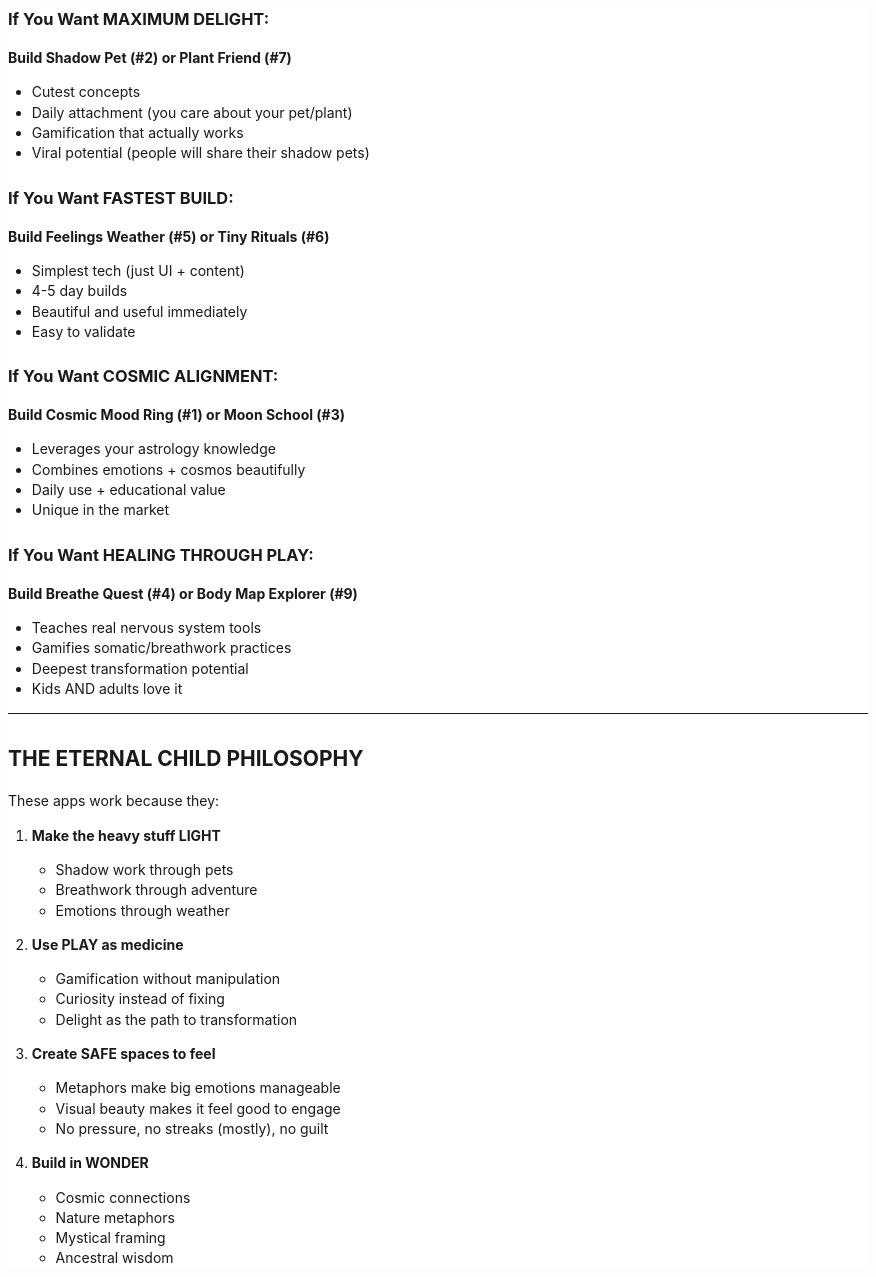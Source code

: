 ### If You Want MAXIMUM DELIGHT:
**Build Shadow Pet (#2) or Plant Friend (#7)**
- Cutest concepts
- Daily attachment (you care about your pet/plant)
- Gamification that actually works
- Viral potential (people will share their shadow pets)

### If You Want FASTEST BUILD:
**Build Feelings Weather (#5) or Tiny Rituals (#6)**
- Simplest tech (just UI + content)
- 4-5 day builds
- Beautiful and useful immediately
- Easy to validate

### If You Want COSMIC ALIGNMENT:
**Build Cosmic Mood Ring (#1) or Moon School (#3)**
- Leverages your astrology knowledge
- Combines emotions + cosmos beautifully
- Daily use + educational value
- Unique in the market

### If You Want HEALING THROUGH PLAY:
**Build Breathe Quest (#4) or Body Map Explorer (#9)**
- Teaches real nervous system tools
- Gamifies somatic/breathwork practices
- Deepest transformation potential
- Kids AND adults love it

---

## THE ETERNAL CHILD PHILOSOPHY

These apps work because they:

1. **Make the heavy stuff LIGHT**
   - Shadow work through pets
   - Breathwork through adventure
   - Emotions through weather

2. **Use PLAY as medicine**
   - Gamification without manipulation
   - Curiosity instead of fixing
   - Delight as the path to transformation

3. **Create SAFE spaces to feel**
   - Metaphors make big emotions manageable
   - Visual beauty makes it feel good to engage
   - No pressure, no streaks (mostly), no guilt

4. **Build in WONDER**
   - Cosmic connections
   - Nature metaphors
   - Mystical framing
   - Ancestral wisdom
